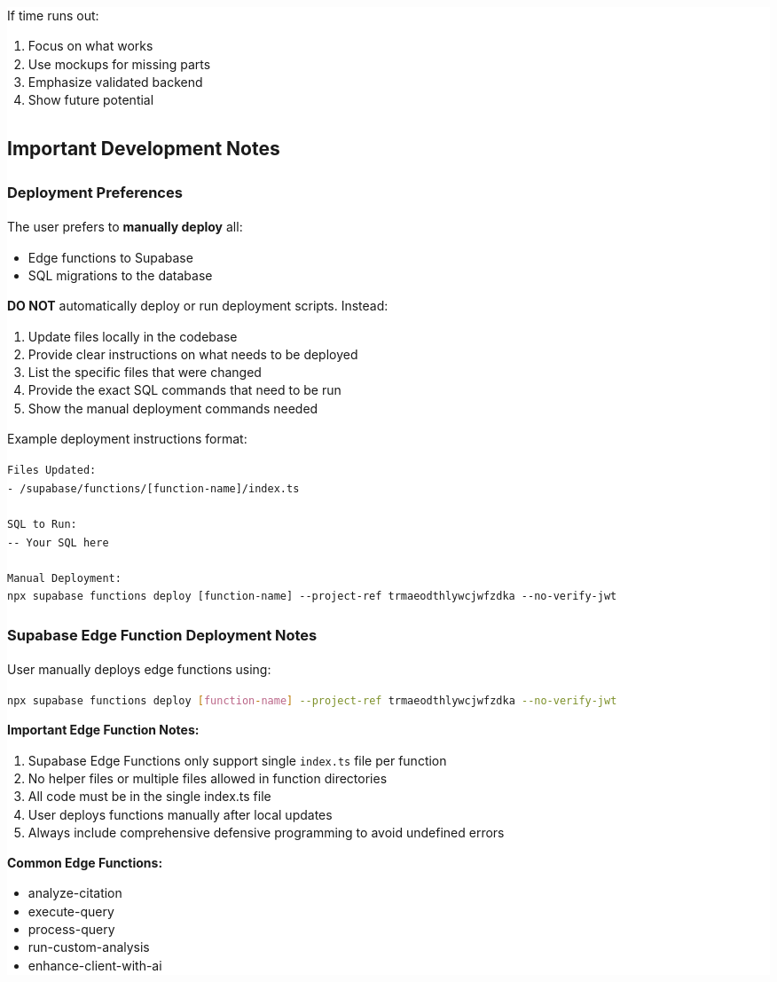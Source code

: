 If time runs out:
1. Focus on what works
2. Use mockups for missing parts
3. Emphasize validated backend
4. Show future potential

## Important Development Notes

### Deployment Preferences

The user prefers to **manually deploy** all:
- Edge functions to Supabase
- SQL migrations to the database

**DO NOT** automatically deploy or run deployment scripts. Instead:
1. Update files locally in the codebase
2. Provide clear instructions on what needs to be deployed
3. List the specific files that were changed
4. Provide the exact SQL commands that need to be run
5. Show the manual deployment commands needed

Example deployment instructions format:
```
Files Updated:
- /supabase/functions/[function-name]/index.ts

SQL to Run:
-- Your SQL here

Manual Deployment:
npx supabase functions deploy [function-name] --project-ref trmaeodthlywcjwfzdka --no-verify-jwt
```

### Supabase Edge Function Deployment Notes

User manually deploys edge functions using:
```bash
npx supabase functions deploy [function-name] --project-ref trmaeodthlywcjwfzdka --no-verify-jwt
```

**Important Edge Function Notes:**
1. Supabase Edge Functions only support single `index.ts` file per function
2. No helper files or multiple files allowed in function directories
3. All code must be in the single index.ts file
4. User deploys functions manually after local updates
5. Always include comprehensive defensive programming to avoid undefined errors

**Common Edge Functions:**
- analyze-citation
- execute-query
- process-query
- run-custom-analysis
- enhance-client-with-ai

